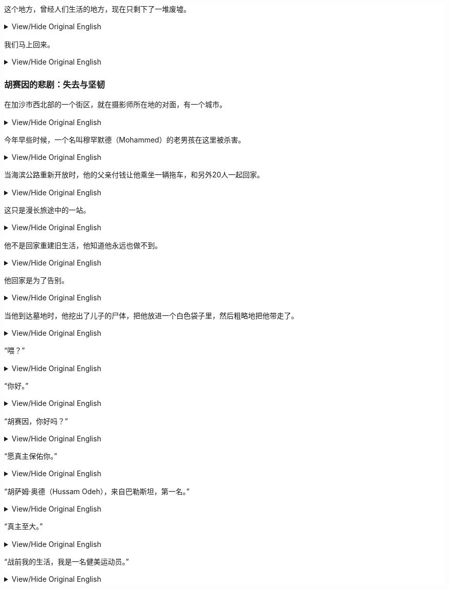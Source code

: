 这个地方，曾经人们生活的地方，现在只剩下了一堆废墟。

<details><summary>View/Hide Original English</summary></details>

我们马上回来。

<details><summary>View/Hide Original English</summary></details>

### 胡赛因的悲剧：失去与坚韧

在加沙市西北部的一个街区，就在摄影师所在地的对面，有一个城市。

<details><summary>View/Hide Original English</summary></details>

今年早些时候，一个名叫穆罕默德（Mohammed）的老男孩在这里被杀害。

<details><summary>View/Hide Original English</summary></details>

当海滨公路重新开放时，他的父亲付钱让他乘坐一辆拖车，和另外20人一起回家。

<details><summary>View/Hide Original English</summary></details>

这只是漫长旅途中的一站。

<details><summary>View/Hide Original English</summary></details>

他不是回家重建旧生活，他知道他永远也做不到。

<details><summary>View/Hide Original English</summary></details>

他回家是为了告别。

<details><summary>View/Hide Original English</summary></details>

当他到达墓地时，他挖出了儿子的尸体，把他放进一个白色袋子里，然后粗略地把他带走了。

<details><summary>View/Hide Original English</summary></details>

“喂？”

<details><summary>View/Hide Original English</summary></details>

“你好。”

<details><summary>View/Hide Original English</summary></details>

“胡赛因，你好吗？”

<details><summary>View/Hide Original English</summary></details>

“愿真主保佑你。”

<details><summary>View/Hide Original English</summary></details>

“胡萨姆·奥德（Hussam Odeh），来自巴勒斯坦，第一名。”

<details><summary>View/Hide Original English</summary></details>

“真主至大。”

<details><summary>View/Hide Original English</summary></details>

“战前我的生活，我是一名健美运动员。”

<details><summary>View/Hide Original English</summary></details>

